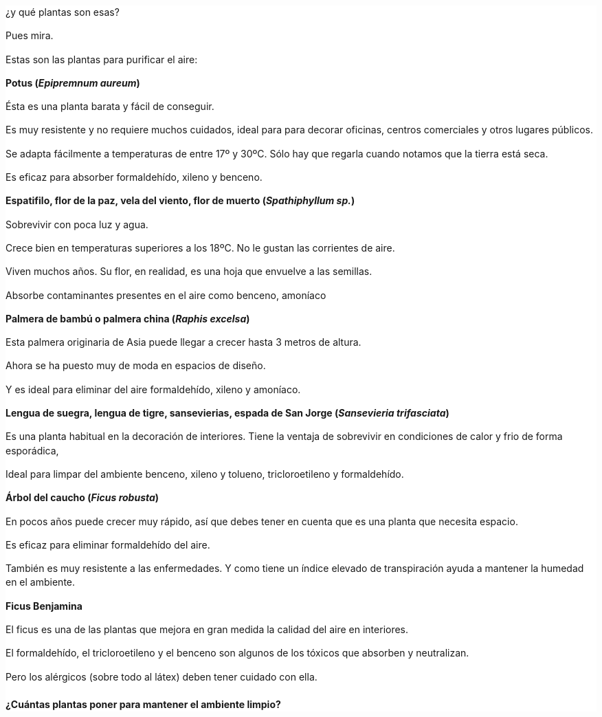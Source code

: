 ¿y qué plantas son esas?

Pues mira.

Estas son las plantas para purificar el aire:

**Potus (_Epipremnum aureum_)**

Ésta es una planta barata y fácil de conseguir.

Es muy resistente y no requiere muchos cuidados, ideal para para decorar oficinas, centros comerciales y otros lugares públicos.

Se adapta fácilmente a temperaturas de entre 17º y 30ºC. Sólo hay que regarla cuando notamos que la tierra está seca.

Es eficaz para absorber formaldehído, xileno y benceno.

**Espatifilo, flor de la paz, vela del viento, flor de muerto (_Spathiphyllum sp._)**

Sobrevivir con poca luz y agua.

Crece bien en temperaturas superiores a los 18ºC. No le gustan las corrientes de aire.

Viven muchos años. Su flor, en realidad, es una hoja que envuelve a las semillas.

Absorbe contaminantes presentes en el aire como benceno, amoníaco

**Palmera de bambú o palmera china (_Raphis excelsa_)**

Esta palmera originaria de Asia puede llegar a crecer hasta 3 metros de altura.

Ahora se ha puesto muy de moda en espacios de diseño.

Y es ideal para eliminar del aire formaldehído, xileno y amoníaco.

**Lengua de suegra, lengua de tigre, sansevierias, espada de San Jorge (_Sansevieria trifasciata_)**

Es una planta habitual en la decoración de interiores. Tiene la ventaja de sobrevivir en condiciones de calor y frio de forma esporádica,

Ideal para limpar del ambiente benceno, xileno y tolueno, tricloroetileno y formaldehído.

**Árbol del caucho (_Ficus robusta_)**

En pocos años puede crecer muy rápido, así que debes tener en cuenta que es una planta que necesita espacio.

Es eficaz para eliminar formaldehído del aire.

También es muy resistente a las enfermedades. Y como tiene un índice elevado de transpiración ayuda a mantener la humedad en el ambiente.

**Ficus Benjamina**

El ficus es una de las plantas que mejora en gran medida la calidad del aire en interiores.

El formaldehído, el tricloroetileno y el benceno son algunos de los tóxicos que absorben y neutralizan.

Pero los alérgicos (sobre todo al látex) deben tener cuidado con ella.

#### ¿Cuántas plantas poner para mantener el ambiente limpio?
